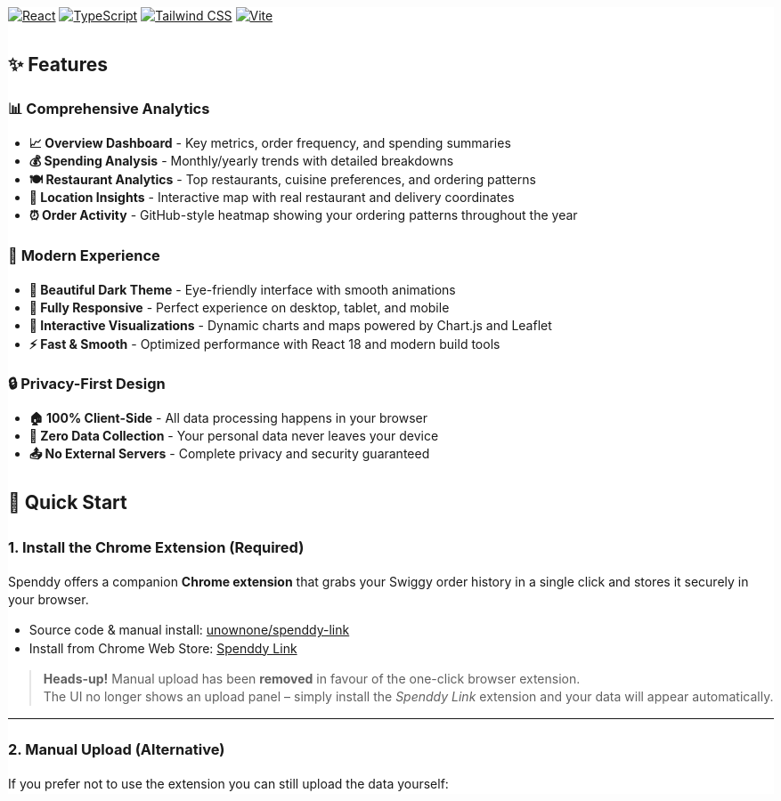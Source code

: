   [![React](https://img.shields.io/badge/React-18.2.0-blue)](https://reactjs.org/)
  [![TypeScript](https://img.shields.io/badge/TypeScript-5.0.0-blue)](https://www.typescriptlang.org/)
  [![Tailwind CSS](https://img.shields.io/badge/Tailwind%20CSS-3.3.0-blue)](https://tailwindcss.com/)
  [![Vite](https://img.shields.io/badge/Vite-4.4.0-purple)](https://vitejs.dev/)
</div>

## ✨ Features

### 📊 **Comprehensive Analytics**

- **📈 Overview Dashboard** - Key metrics, order frequency, and spending summaries
- **💰 Spending Analysis** - Monthly/yearly trends with detailed breakdowns
- **🍽️ Restaurant Analytics** - Top restaurants, cuisine preferences, and ordering patterns
- **📍 Location Insights** - Interactive map with real restaurant and delivery coordinates
- **⏰ Order Activity** - GitHub-style heatmap showing your ordering patterns throughout the year

### 🎨 **Modern Experience**

- **🌙 Beautiful Dark Theme** - Eye-friendly interface with smooth animations
- **📱 Fully Responsive** - Perfect experience on desktop, tablet, and mobile
- **🎯 Interactive Visualizations** - Dynamic charts and maps powered by Chart.js and Leaflet
- **⚡ Fast & Smooth** - Optimized performance with React 18 and modern build tools

### 🔒 **Privacy-First Design**

- **🏠 100% Client-Side** - All data processing happens in your browser
- **🔐 Zero Data Collection** - Your personal data never leaves your device
- **📤 No External Servers** - Complete privacy and security guaranteed

## 🚀 Quick Start

### 1. Install the Chrome Extension (Required)

Spenddy offers a companion <strong>Chrome extension</strong> that grabs your Swiggy order history in a single click and stores it securely in your browser.

- Source code & manual install: <a href="https://github.com/unownone/spenddy-link" target="_blank">unownone/spenddy-link</a>
- Install from Chrome Web&nbsp;Store: <a href="https://chromewebstore.google.com/detail/mibpmhoncjmniigifepbckapmoflkglo?utm_source=item-share-cb" target="_blank">Spenddy&nbsp;Link</a>

> **Heads-up!** Manual upload has been **removed** in favour of the one-click browser extension.  
> The UI no longer shows an upload panel – simply install the *Spenddy Link* extension and your data will appear automatically.

---

### 2. Manual Upload (Alternative)

If you prefer not to use the extension you can still upload the data yourself:
